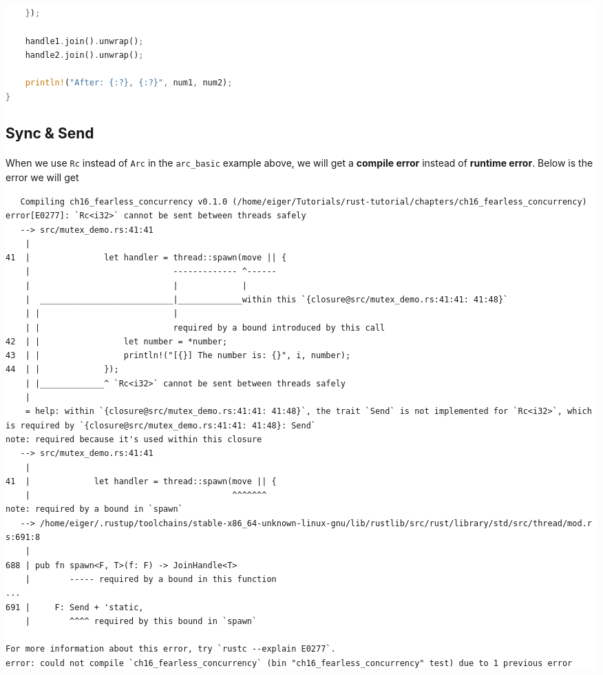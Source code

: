 ```rust
    });

    handle1.join().unwrap();
    handle2.join().unwrap();

    println!("After: {:?}, {:?}", num1, num2);
}
```

## Sync & Send

When we use `Rc` instead of `Arc` in the `arc_basic` example above, we will get a **compile error** instead of **runtime error**. Below is the error we will get

```
   Compiling ch16_fearless_concurrency v0.1.0 (/home/eiger/Tutorials/rust-tutorial/chapters/ch16_fearless_concurrency)
error[E0277]: `Rc<i32>` cannot be sent between threads safely
   --> src/mutex_demo.rs:41:41
    |
41  |               let handler = thread::spawn(move || {
    |                             ------------- ^------
    |                             |             |
    |  ___________________________|_____________within this `{closure@src/mutex_demo.rs:41:41: 41:48}`
    | |                           |
    | |                           required by a bound introduced by this call
42  | |                 let number = *number;
43  | |                 println!("[{}] The number is: {}", i, number);
44  | |             });
    | |_____________^ `Rc<i32>` cannot be sent between threads safely
    |
    = help: within `{closure@src/mutex_demo.rs:41:41: 41:48}`, the trait `Send` is not implemented for `Rc<i32>`, which is required by `{closure@src/mutex_demo.rs:41:41: 41:48}: Send`
note: required because it's used within this closure
   --> src/mutex_demo.rs:41:41
    |
41  |             let handler = thread::spawn(move || {
    |                                         ^^^^^^^
note: required by a bound in `spawn`
   --> /home/eiger/.rustup/toolchains/stable-x86_64-unknown-linux-gnu/lib/rustlib/src/rust/library/std/src/thread/mod.rs:691:8
    |
688 | pub fn spawn<F, T>(f: F) -> JoinHandle<T>
    |        ----- required by a bound in this function
...
691 |     F: Send + 'static,
    |        ^^^^ required by this bound in `spawn`

For more information about this error, try `rustc --explain E0277`.
error: could not compile `ch16_fearless_concurrency` (bin "ch16_fearless_concurrency" test) due to 1 previous error
```
